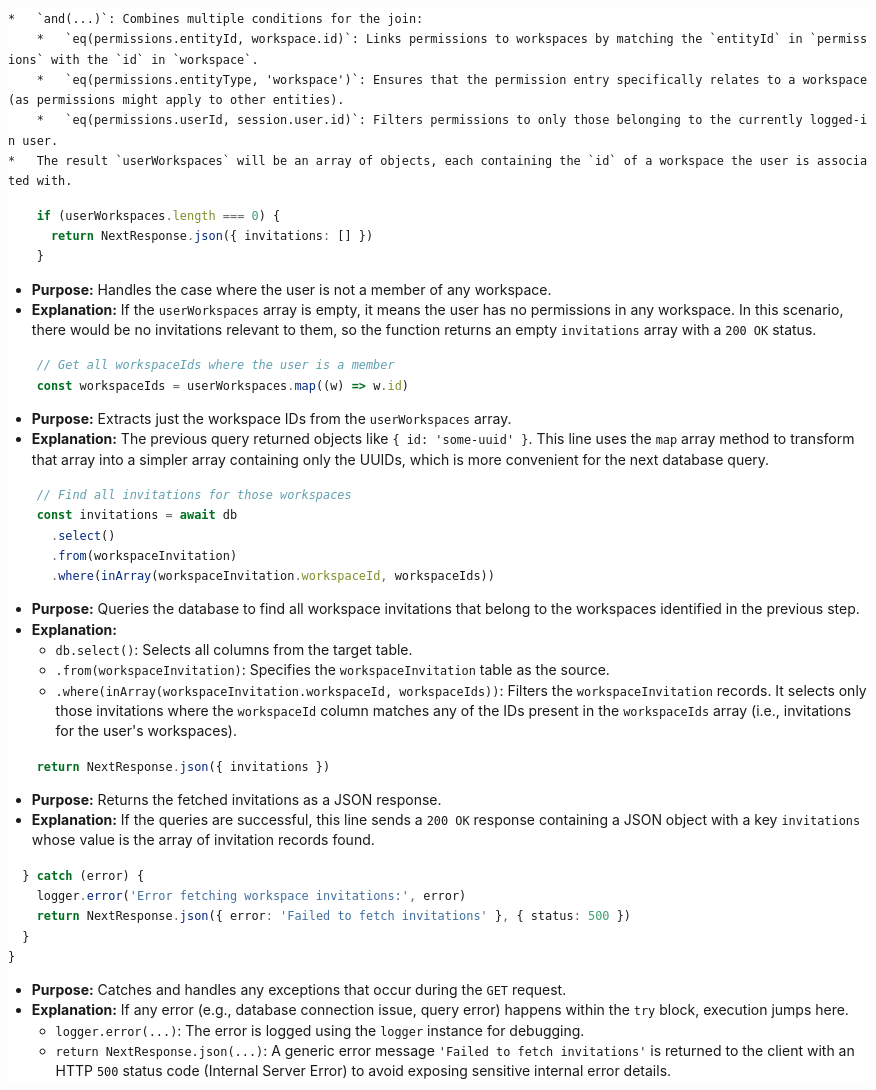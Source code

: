     *   `and(...)`: Combines multiple conditions for the join:
        *   `eq(permissions.entityId, workspace.id)`: Links permissions to workspaces by matching the `entityId` in `permissions` with the `id` in `workspace`.
        *   `eq(permissions.entityType, 'workspace')`: Ensures that the permission entry specifically relates to a workspace (as permissions might apply to other entities).
        *   `eq(permissions.userId, session.user.id)`: Filters permissions to only those belonging to the currently logged-in user.
    *   The result `userWorkspaces` will be an array of objects, each containing the `id` of a workspace the user is associated with.

```typescript
    if (userWorkspaces.length === 0) {
      return NextResponse.json({ invitations: [] })
    }
```
*   **Purpose:** Handles the case where the user is not a member of any workspace.
*   **Explanation:** If the `userWorkspaces` array is empty, it means the user has no permissions in any workspace. In this scenario, there would be no invitations relevant to them, so the function returns an empty `invitations` array with a `200 OK` status.

```typescript
    // Get all workspaceIds where the user is a member
    const workspaceIds = userWorkspaces.map((w) => w.id)
```
*   **Purpose:** Extracts just the workspace IDs from the `userWorkspaces` array.
*   **Explanation:** The previous query returned objects like `{ id: 'some-uuid' }`. This line uses the `map` array method to transform that array into a simpler array containing only the UUIDs, which is more convenient for the next database query.

```typescript
    // Find all invitations for those workspaces
    const invitations = await db
      .select()
      .from(workspaceInvitation)
      .where(inArray(workspaceInvitation.workspaceId, workspaceIds))
```
*   **Purpose:** Queries the database to find all workspace invitations that belong to the workspaces identified in the previous step.
*   **Explanation:**
    *   `db.select()`: Selects all columns from the target table.
    *   `.from(workspaceInvitation)`: Specifies the `workspaceInvitation` table as the source.
    *   `.where(inArray(workspaceInvitation.workspaceId, workspaceIds))`: Filters the `workspaceInvitation` records. It selects only those invitations where the `workspaceId` column matches any of the IDs present in the `workspaceIds` array (i.e., invitations for the user's workspaces).

```typescript
    return NextResponse.json({ invitations })
```
*   **Purpose:** Returns the fetched invitations as a JSON response.
*   **Explanation:** If the queries are successful, this line sends a `200 OK` response containing a JSON object with a key `invitations` whose value is the array of invitation records found.

```typescript
  } catch (error) {
    logger.error('Error fetching workspace invitations:', error)
    return NextResponse.json({ error: 'Failed to fetch invitations' }, { status: 500 })
  }
}
```
*   **Purpose:** Catches and handles any exceptions that occur during the `GET` request.
*   **Explanation:** If any error (e.g., database connection issue, query error) happens within the `try` block, execution jumps here.
    *   `logger.error(...)`: The error is logged using the `logger` instance for debugging.
    *   `return NextResponse.json(...)`: A generic error message `'Failed to fetch invitations'` is returned to the client with an HTTP `500` status code (Internal Server Error) to avoid exposing sensitive internal error details.
